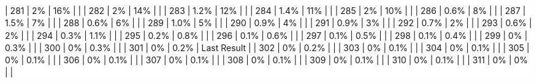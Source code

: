 | 281 | 2% | 16% |  |
| 282 | 2% | 14% |  |
| 283 | 1.2% | 12% |  |
| 284 | 1.4% | 11% |  |
| 285 | 2% | 10% |  |
| 286 | 0.6% | 8% |  |
| 287 | 1.5% | 7% |  |
| 288 | 0.6% | 6% |  |
| 289 | 1.0% | 5% |  |
| 290 | 0.9% | 4% |  |
| 291 | 0.9% | 3% |  |
| 292 | 0.7% | 2% |  |
| 293 | 0.6% | 2% |  |
| 294 | 0.3% | 1.1% |  |
| 295 | 0.2% | 0.8% |  |
| 296 | 0.1% | 0.6% |  |
| 297 | 0.1% | 0.5% |  |
| 298 | 0.1% | 0.4% |  |
| 299 | 0% | 0.3% |  |
| 300 | 0% | 0.3% |  |
| 301 | 0% | 0.2% | Last Result |
| 302 | 0% | 0.2% |  |
| 303 | 0% | 0.1% |  |
| 304 | 0% | 0.1% |  |
| 305 | 0% | 0.1% |  |
| 306 | 0% | 0.1% |  |
| 307 | 0% | 0.1% |  |
| 308 | 0% | 0.1% |  |
| 309 | 0% | 0.1% |  |
| 310 | 0% | 0.1% |  |
| 311 | 0% | 0% |  |
